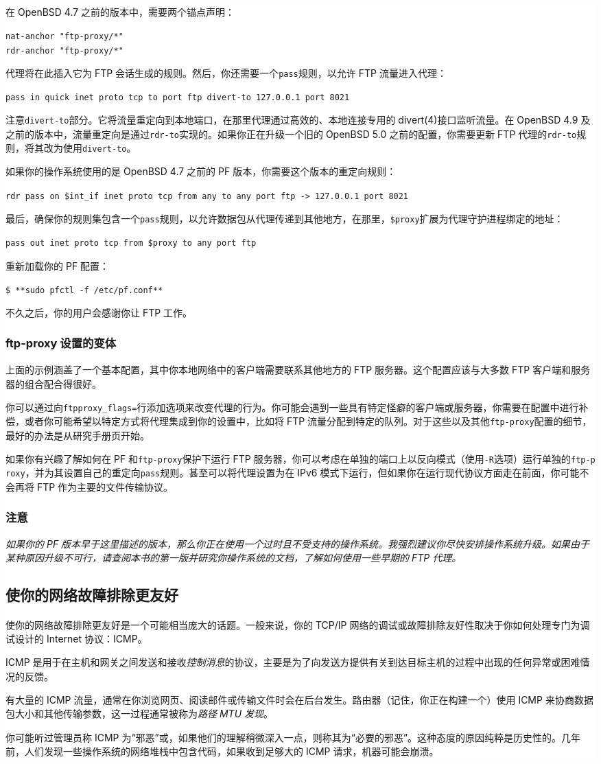 在 OpenBSD 4.7 之前的版本中，需要两个锚点声明：

```
nat-anchor "ftp-proxy/*"
rdr-anchor "ftp-proxy/*"
```

代理将在此插入它为 FTP 会话生成的规则。然后，你还需要一个`pass`规则，以允许 FTP 流量进入代理：

```
pass in quick inet proto tcp to port ftp divert-to 127.0.0.1 port 8021
```

注意`divert-to`部分。它将流量重定向到本地端口，在那里代理通过高效的、本地连接专用的 divert(4)接口监听流量。在 OpenBSD 4.9 及之前的版本中，流量重定向是通过`rdr-to`实现的。如果你正在升级一个旧的 OpenBSD 5.0 之前的配置，你需要更新 FTP 代理的`rdr-to`规则，将其改为使用`divert-to`。

如果你的操作系统使用的是 OpenBSD 4.7 之前的 PF 版本，你需要这个版本的重定向规则：

```
rdr pass on $int_if inet proto tcp from any to any port ftp -> 127.0.0.1 port 8021
```

最后，确保你的规则集包含一个`pass`规则，以允许数据包从代理传递到其他地方，在那里，`$proxy`扩展为代理守护进程绑定的地址：

```
pass out inet proto tcp from $proxy to any port ftp
```

重新加载你的 PF 配置：

```
$ **sudo pfctl -f /etc/pf.conf**
```

不久之后，你的用户会感谢你让 FTP 工作。

### ftp-proxy 设置的变体

上面的示例涵盖了一个基本配置，其中你本地网络中的客户端需要联系其他地方的 FTP 服务器。这个配置应该与大多数 FTP 客户端和服务器的组合配合得很好。

你可以通过向`ftpproxy_flags=`行添加选项来改变代理的行为。你可能会遇到一些具有特定怪癖的客户端或服务器，你需要在配置中进行补偿，或者你可能希望以特定方式将代理集成到你的设置中，比如将 FTP 流量分配到特定的队列。对于这些以及其他`ftp-proxy`配置的细节，最好的办法是从研究手册页开始。

如果你有兴趣了解如何在 PF 和`ftp-proxy`保护下运行 FTP 服务器，你可以考虑在单独的端口上以反向模式（使用`-R`选项）运行单独的`ftp-proxy`，并为其设置自己的重定向`pass`规则。甚至可以将代理设置为在 IPv6 模式下运行，但如果你在运行现代协议方面走在前面，你可能不会再将 FTP 作为主要的文件传输协议。

### 注意

*如果你的 PF 版本早于这里描述的版本，那么你正在使用一个过时且不受支持的操作系统。我强烈建议你尽快安排操作系统升级。如果由于某种原因升级不可行，请查阅本书的第一版并研究你操作系统的文档，了解如何使用一些早期的 FTP 代理。*

## 使你的网络故障排除更友好

使你的网络故障排除更友好是一个可能相当庞大的话题。一般来说，你的 TCP/IP 网络的调试或故障排除友好性取决于你如何处理专门为调试设计的 Internet 协议：ICMP。

ICMP 是用于在主机和网关之间发送和接收*控制消息*的协议，主要是为了向发送方提供有关到达目标主机的过程中出现的任何异常或困难情况的反馈。

有大量的 ICMP 流量，通常在你浏览网页、阅读邮件或传输文件时会在后台发生。路由器（记住，你正在构建一个）使用 ICMP 来协商数据包大小和其他传输参数，这一过程通常被称为*路径 MTU 发现*。

你可能听过管理员称 ICMP 为“邪恶”或，如果他们的理解稍微深入一点，则称其为“必要的邪恶”。这种态度的原因纯粹是历史性的。几年前，人们发现一些操作系统的网络堆栈中包含代码，如果收到足够大的 ICMP 请求，机器可能会崩溃。
